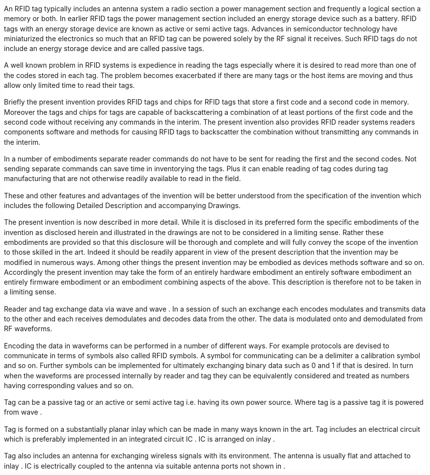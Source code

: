 An RFID tag typically includes an antenna system a radio section a power management section and frequently a logical section a memory or both. In earlier RFID tags the power management section included an energy storage device such as a battery. RFID tags with an energy storage device are known as active or semi active tags. Advances in semiconductor technology have miniaturized the electronics so much that an RFID tag can be powered solely by the RF signal it receives. Such RFID tags do not include an energy storage device and are called passive tags.

A well known problem in RFID systems is expedience in reading the tags especially where it is desired to read more than one of the codes stored in each tag. The problem becomes exacerbated if there are many tags or the host items are moving and thus allow only limited time to read their tags.

Briefly the present invention provides RFID tags and chips for RFID tags that store a first code and a second code in memory. Moreover the tags and chips for tags are capable of backscattering a combination of at least portions of the first code and the second code without receiving any commands in the interim. The present invention also provides RFID reader systems readers components software and methods for causing RFID tags to backscatter the combination without transmitting any commands in the interim.

In a number of embodiments separate reader commands do not have to be sent for reading the first and the second codes. Not sending separate commands can save time in inventorying the tags. Plus it can enable reading of tag codes during tag manufacturing that are not otherwise readily available to read in the field.

These and other features and advantages of the invention will be better understood from the specification of the invention which includes the following Detailed Description and accompanying Drawings.

The present invention is now described in more detail. While it is disclosed in its preferred form the specific embodiments of the invention as disclosed herein and illustrated in the drawings are not to be considered in a limiting sense. Rather these embodiments are provided so that this disclosure will be thorough and complete and will fully convey the scope of the invention to those skilled in the art. Indeed it should be readily apparent in view of the present description that the invention may be modified in numerous ways. Among other things the present invention may be embodied as devices methods software and so on. Accordingly the present invention may take the form of an entirely hardware embodiment an entirely software embodiment an entirely firmware embodiment or an embodiment combining aspects of the above. This description is therefore not to be taken in a limiting sense.

Reader and tag exchange data via wave and wave . In a session of such an exchange each encodes modulates and transmits data to the other and each receives demodulates and decodes data from the other. The data is modulated onto and demodulated from RF waveforms.

Encoding the data in waveforms can be performed in a number of different ways. For example protocols are devised to communicate in terms of symbols also called RFID symbols. A symbol for communicating can be a delimiter a calibration symbol and so on. Further symbols can be implemented for ultimately exchanging binary data such as 0 and 1 if that is desired. In turn when the waveforms are processed internally by reader and tag they can be equivalently considered and treated as numbers having corresponding values and so on.

Tag can be a passive tag or an active or semi active tag i.e. having its own power source. Where tag is a passive tag it is powered from wave .

Tag is formed on a substantially planar inlay which can be made in many ways known in the art. Tag includes an electrical circuit which is preferably implemented in an integrated circuit IC . IC is arranged on inlay .

Tag also includes an antenna for exchanging wireless signals with its environment. The antenna is usually flat and attached to inlay . IC is electrically coupled to the antenna via suitable antenna ports not shown in .
